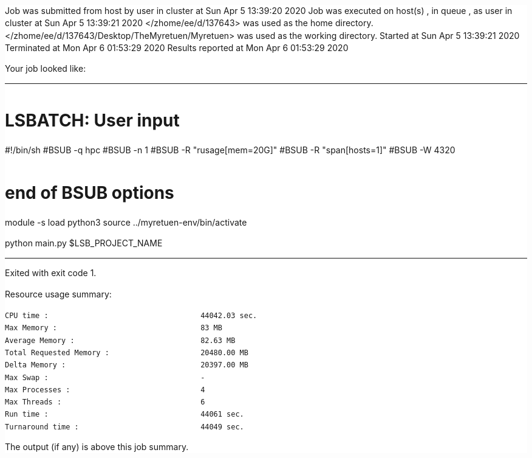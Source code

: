 Job <CleverRandom40CleverRandomEloCalcProb> was submitted from host <n-62-30-3> by user <s183905> in cluster <dcc> at Sun Apr  5 13:39:20 2020
Job was executed on host(s) <n-62-23-22>, in queue <hpc>, as user <s183905> in cluster <dcc> at Sun Apr  5 13:39:21 2020
</zhome/ee/d/137643> was used as the home directory.
</zhome/ee/d/137643/Desktop/TheMyretuen/Myretuen> was used as the working directory.
Started at Sun Apr  5 13:39:21 2020
Terminated at Mon Apr  6 01:53:29 2020
Results reported at Mon Apr  6 01:53:29 2020

Your job looked like:

------------------------------------------------------------
# LSBATCH: User input
#!/bin/sh
#BSUB -q hpc
#BSUB -n 1
#BSUB -R "rusage[mem=20G]"
#BSUB -R "span[hosts=1]"
#BSUB -W 4320
# end of BSUB options

module -s load python3
source ../myretuen-env/bin/activate

python main.py $LSB_PROJECT_NAME


------------------------------------------------------------

Exited with exit code 1.

Resource usage summary:

    CPU time :                                   44042.03 sec.
    Max Memory :                                 83 MB
    Average Memory :                             82.63 MB
    Total Requested Memory :                     20480.00 MB
    Delta Memory :                               20397.00 MB
    Max Swap :                                   -
    Max Processes :                              4
    Max Threads :                                6
    Run time :                                   44061 sec.
    Turnaround time :                            44049 sec.

The output (if any) is above this job summary.

